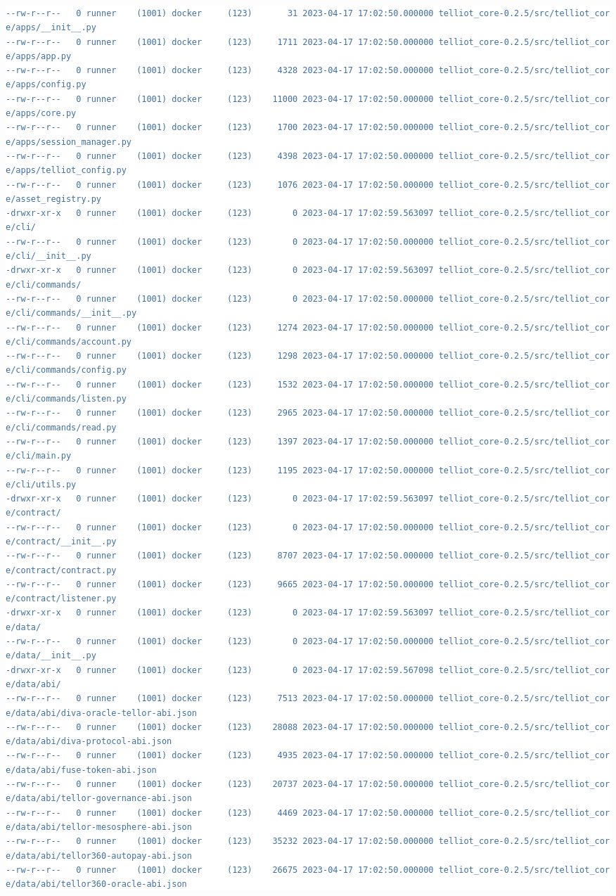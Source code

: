 ```diff
--rw-r--r--   0 runner    (1001) docker     (123)       31 2023-04-17 17:02:50.000000 telliot_core-0.2.5/src/telliot_core/apps/__init__.py
--rw-r--r--   0 runner    (1001) docker     (123)     1711 2023-04-17 17:02:50.000000 telliot_core-0.2.5/src/telliot_core/apps/app.py
--rw-r--r--   0 runner    (1001) docker     (123)     4328 2023-04-17 17:02:50.000000 telliot_core-0.2.5/src/telliot_core/apps/config.py
--rw-r--r--   0 runner    (1001) docker     (123)    11000 2023-04-17 17:02:50.000000 telliot_core-0.2.5/src/telliot_core/apps/core.py
--rw-r--r--   0 runner    (1001) docker     (123)     1700 2023-04-17 17:02:50.000000 telliot_core-0.2.5/src/telliot_core/apps/session_manager.py
--rw-r--r--   0 runner    (1001) docker     (123)     4398 2023-04-17 17:02:50.000000 telliot_core-0.2.5/src/telliot_core/apps/telliot_config.py
--rw-r--r--   0 runner    (1001) docker     (123)     1076 2023-04-17 17:02:50.000000 telliot_core-0.2.5/src/telliot_core/asset_registry.py
-drwxr-xr-x   0 runner    (1001) docker     (123)        0 2023-04-17 17:02:59.563097 telliot_core-0.2.5/src/telliot_core/cli/
--rw-r--r--   0 runner    (1001) docker     (123)        0 2023-04-17 17:02:50.000000 telliot_core-0.2.5/src/telliot_core/cli/__init__.py
-drwxr-xr-x   0 runner    (1001) docker     (123)        0 2023-04-17 17:02:59.563097 telliot_core-0.2.5/src/telliot_core/cli/commands/
--rw-r--r--   0 runner    (1001) docker     (123)        0 2023-04-17 17:02:50.000000 telliot_core-0.2.5/src/telliot_core/cli/commands/__init__.py
--rw-r--r--   0 runner    (1001) docker     (123)     1274 2023-04-17 17:02:50.000000 telliot_core-0.2.5/src/telliot_core/cli/commands/account.py
--rw-r--r--   0 runner    (1001) docker     (123)     1298 2023-04-17 17:02:50.000000 telliot_core-0.2.5/src/telliot_core/cli/commands/config.py
--rw-r--r--   0 runner    (1001) docker     (123)     1532 2023-04-17 17:02:50.000000 telliot_core-0.2.5/src/telliot_core/cli/commands/listen.py
--rw-r--r--   0 runner    (1001) docker     (123)     2965 2023-04-17 17:02:50.000000 telliot_core-0.2.5/src/telliot_core/cli/commands/read.py
--rw-r--r--   0 runner    (1001) docker     (123)     1397 2023-04-17 17:02:50.000000 telliot_core-0.2.5/src/telliot_core/cli/main.py
--rw-r--r--   0 runner    (1001) docker     (123)     1195 2023-04-17 17:02:50.000000 telliot_core-0.2.5/src/telliot_core/cli/utils.py
-drwxr-xr-x   0 runner    (1001) docker     (123)        0 2023-04-17 17:02:59.563097 telliot_core-0.2.5/src/telliot_core/contract/
--rw-r--r--   0 runner    (1001) docker     (123)        0 2023-04-17 17:02:50.000000 telliot_core-0.2.5/src/telliot_core/contract/__init__.py
--rw-r--r--   0 runner    (1001) docker     (123)     8707 2023-04-17 17:02:50.000000 telliot_core-0.2.5/src/telliot_core/contract/contract.py
--rw-r--r--   0 runner    (1001) docker     (123)     9665 2023-04-17 17:02:50.000000 telliot_core-0.2.5/src/telliot_core/contract/listener.py
-drwxr-xr-x   0 runner    (1001) docker     (123)        0 2023-04-17 17:02:59.563097 telliot_core-0.2.5/src/telliot_core/data/
--rw-r--r--   0 runner    (1001) docker     (123)        0 2023-04-17 17:02:50.000000 telliot_core-0.2.5/src/telliot_core/data/__init__.py
-drwxr-xr-x   0 runner    (1001) docker     (123)        0 2023-04-17 17:02:59.567098 telliot_core-0.2.5/src/telliot_core/data/abi/
--rw-r--r--   0 runner    (1001) docker     (123)     7513 2023-04-17 17:02:50.000000 telliot_core-0.2.5/src/telliot_core/data/abi/diva-oracle-tellor-abi.json
--rw-r--r--   0 runner    (1001) docker     (123)    28088 2023-04-17 17:02:50.000000 telliot_core-0.2.5/src/telliot_core/data/abi/diva-protocol-abi.json
--rw-r--r--   0 runner    (1001) docker     (123)     4935 2023-04-17 17:02:50.000000 telliot_core-0.2.5/src/telliot_core/data/abi/fuse-token-abi.json
--rw-r--r--   0 runner    (1001) docker     (123)    20737 2023-04-17 17:02:50.000000 telliot_core-0.2.5/src/telliot_core/data/abi/tellor-governance-abi.json
--rw-r--r--   0 runner    (1001) docker     (123)     4469 2023-04-17 17:02:50.000000 telliot_core-0.2.5/src/telliot_core/data/abi/tellor-mesosphere-abi.json
--rw-r--r--   0 runner    (1001) docker     (123)    35232 2023-04-17 17:02:50.000000 telliot_core-0.2.5/src/telliot_core/data/abi/tellor360-autopay-abi.json
--rw-r--r--   0 runner    (1001) docker     (123)    26675 2023-04-17 17:02:50.000000 telliot_core-0.2.5/src/telliot_core/data/abi/tellor360-oracle-abi.json
```